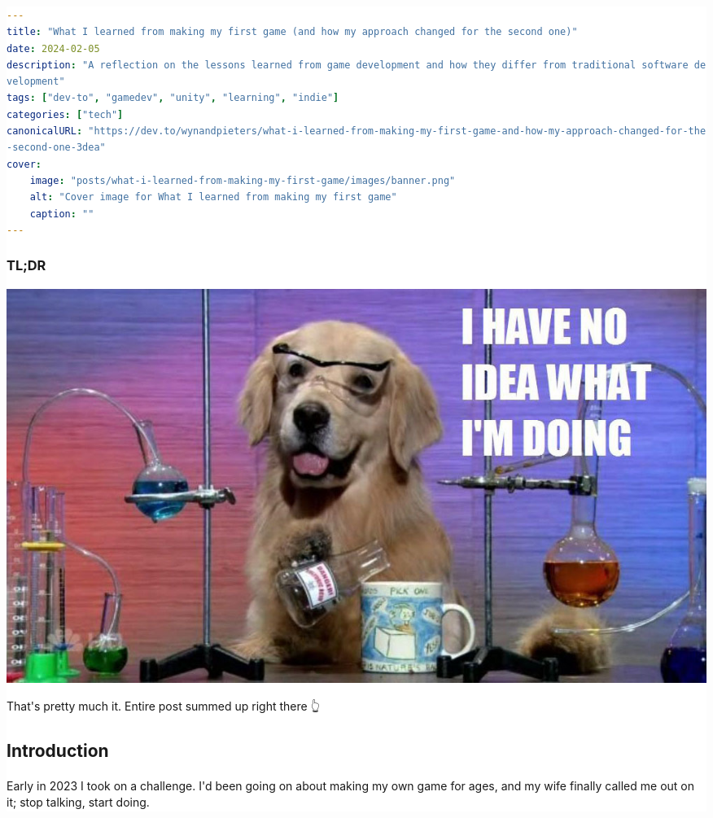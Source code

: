 ```yaml
---
title: "What I learned from making my first game (and how my approach changed for the second one)"
date: 2024-02-05
description: "A reflection on the lessons learned from game development and how they differ from traditional software development"
tags: ["dev-to", "gamedev", "unity", "learning", "indie"]
categories: ["tech"]
canonicalURL: "https://dev.to/wynandpieters/what-i-learned-from-making-my-first-game-and-how-my-approach-changed-for-the-second-one-3dea"
cover:
    image: "posts/what-i-learned-from-making-my-first-game/images/banner.png"
    alt: "Cover image for What I learned from making my first game"
    caption: ""
---
```


### TL;DR

!["I Have No Idea What I'm Doing" meme dog](images/no-idea-dog.jpg)

That's pretty much it. Entire post summed up right there 👆

## Introduction

Early in 2023 I took on a challenge. I'd been going on about making my own game for ages, and my wife finally called me out on it; stop talking, start doing.

